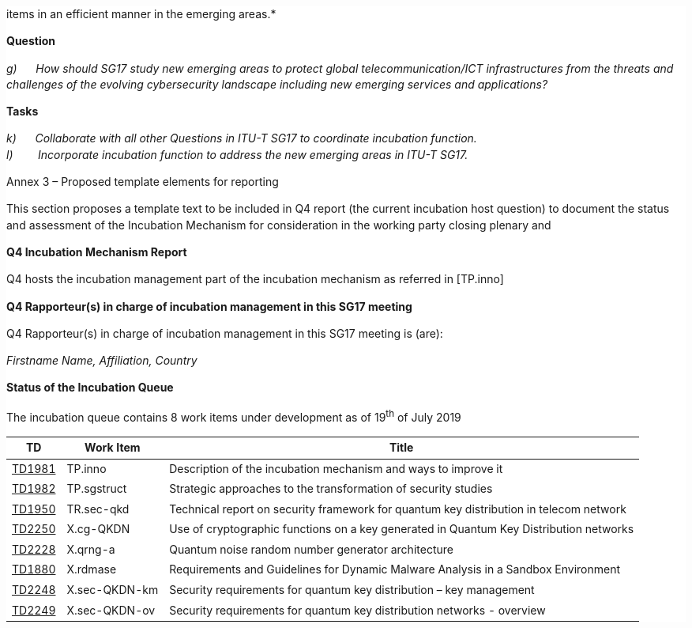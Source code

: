 items in an efficient manner in the emerging areas.*

**Question**

*g)      How should SG17 study new emerging areas to protect global
telecommunication/ICT infrastructures from the threats and challenges of
the evolving cybersecurity landscape including new emerging services and
applications?*

**Tasks**

*k)      Collaborate with all other Questions in ITU-T SG17 to
coordinate incubation* *function.  
l)        Incorporate incubation function to address the new emerging
areas in ITU-T* *SG17.*

<span id="_Toc14541022" class="anchor"></span>Annex 3 – Proposed
template elements for reporting

This section proposes a template text to be included in Q4 report (the
current incubation host question) to document the status and assessment
of the Incubation Mechanism for consideration in the working party
closing plenary and

**Q4 Incubation Mechanism Report**

Q4 hosts the incubation management part of the incubation mechanism as
referred in \[TP.inno\]

**Q4 Rapporteur(s) in charge of incubation management in this SG17
meeting**

Q4 Rapporteur(s) in charge of incubation management in this SG17 meeting
is (are):

*Firstname Name, Affiliation, Country*

**Status of the Incubation Queue**

The incubation queue contains 8 work items under development as of
19<sup>th</sup> of July 2019

| TD                                                            | Work Item     | Title                                                                                  |
| ------------------------------------------------------------- | ------------- | -------------------------------------------------------------------------------------- |
| [TD1981](https://www.itu.int/md/T17-SG17-190122-TD-PLEN-1981) | TP.inno       | Description of the incubation mechanism and ways to improve it                         |
| [TD1982](https://www.itu.int/md/T17-SG17-190122-TD-PLEN-1982) | TP.sgstruct   | Strategic approaches to the transformation of security studies                         |
| [TD1950](https://www.itu.int/md/T17-SG17-190122-TD-PLEN-1950) | TR.sec-qkd    | Technical report on security framework for quantum key distribution in telecom network |
| [TD2250](https://www.itu.int/md/T17-SG17-190827-TD-PLEN-2250) | X.cg-QKDN     | Use of cryptographic functions on a key generated in Quantum Key Distribution networks |
| [TD2228](https://www.itu.int/md/T17-SG17-190827-TD-PLEN-2228) | X.qrng-a      | Quantum noise random number generator architecture                                     |
| [TD1880](https://www.itu.int/md/T17-SG17-190122-TD-PLEN-1880) | X.rdmase      | Requirements and Guidelines for Dynamic Malware Analysis in a Sandbox Environment      |
| [TD2248](https://www.itu.int/md/T17-SG17-190827-TD-PLEN-2248) | X.sec-QKDN-km | Security requirements for quantum key distribution – key management                    |
| [TD2249](https://www.itu.int/md/T17-SG17-190827-TD-PLEN-2249) | X.sec-QKDN-ov | Security requirements for quantum key distribution networks - overview                 |
